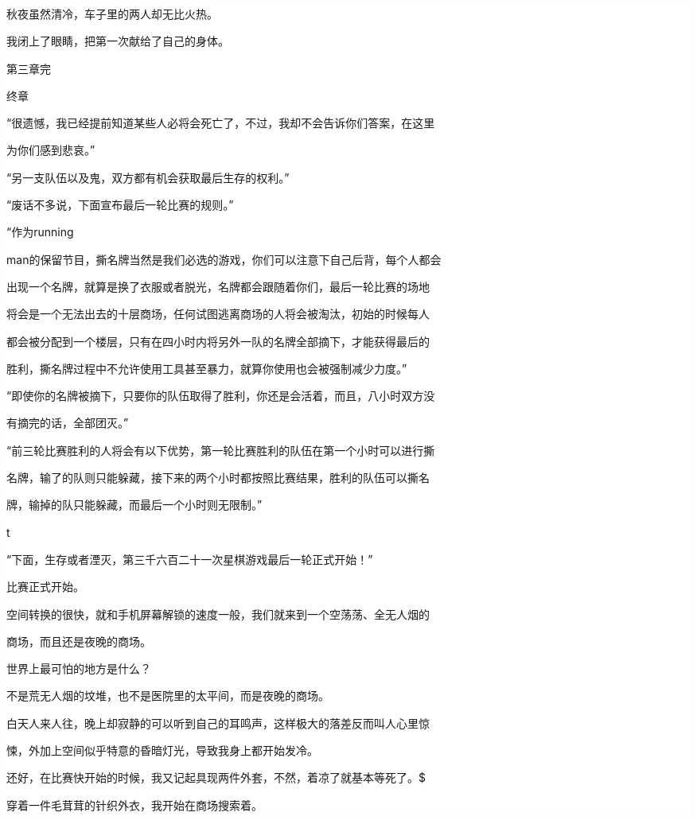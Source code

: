 秋夜虽然清冷，车子里的两人却无比火热。

我闭上了眼睛，把第一次献给了自己的身体。

第三章完







终章

“很遗憾，我已经提前知道某些人必将会死亡了，不过，我却不会告诉你们答案，在这里

为你们感到悲哀。”

“另一支队伍以及鬼，双方都有机会获取最后生存的权利。”

“废话不多说，下面宣布最后一轮比赛的规则。”

“作为running

man的保留节目，撕名牌当然是我们必选的游戏，你们可以注意下自己后背，每个人都会

出现一个名牌，就算是换了衣服或者脱光，名牌都会跟随着你们，最后一轮比赛的场地

将会是一个无法出去的十层商场，任何试图逃离商场的人将会被淘汰，初始的时候每人

都会被分配到一个楼层，只有在四小时内将另外一队的名牌全部摘下，才能获得最后的

胜利，撕名牌过程中不允许使用工具甚至暴力，就算你使用也会被强制减少力度。”

“即使你的名牌被摘下，只要你的队伍取得了胜利，你还是会活着，而且，八小时双方没

有摘完的话，全部团灭。”

“前三轮比赛胜利的人将会有以下优势，第一轮比赛胜利的队伍在第一个小时可以进行撕

名牌，输了的队则只能躲藏，接下来的两个小时都按照比赛结果，胜利的队伍可以撕名

牌，输掉的队只能躲藏，而最后一个小时则无限制。”

t

“下面，生存或者湮灭，第三千六百二十一次星棋游戏最后一轮正式开始！”



比赛正式开始。

空间转换的很快，就和手机屏幕解锁的速度一般，我们就来到一个空荡荡、全无人烟的

商场，而且还是夜晚的商场。

世界上最可怕的地方是什么？

不是荒无人烟的坟堆，也不是医院里的太平间，而是夜晚的商场。

白天人来人往，晚上却寂静的可以听到自己的耳鸣声，这样极大的落差反而叫人心里惊

悚，外加上空间似乎特意的昏暗灯光，导致我身上都开始发冷。

还好，在比赛快开始的时候，我又记起具现两件外套，不然，着凉了就基本等死了。$



穿着一件毛茸茸的针织外衣，我开始在商场搜索着。
